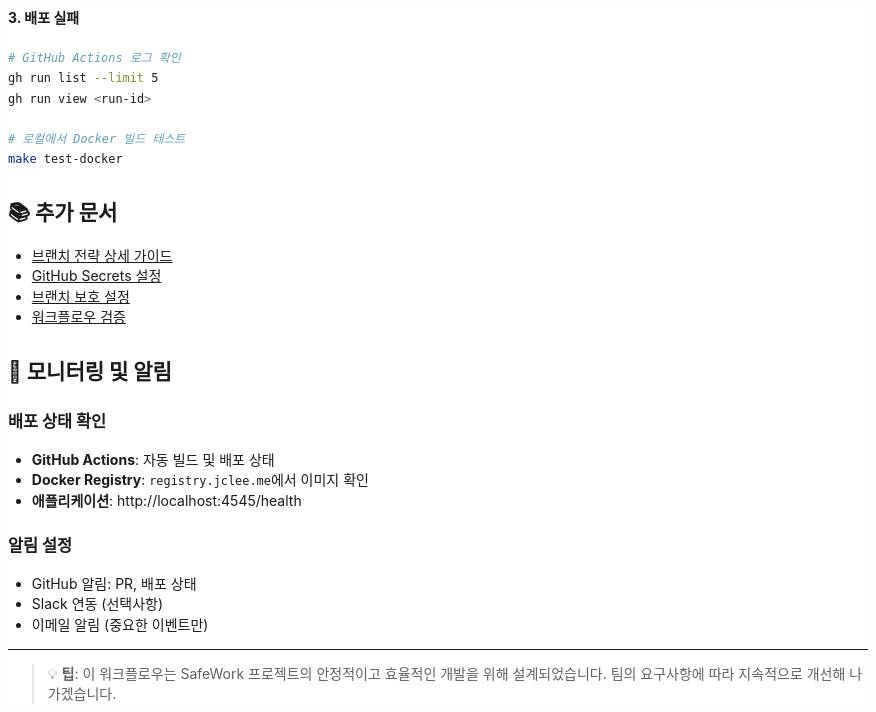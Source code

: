 #### 3. 배포 실패
```bash
# GitHub Actions 로그 확인
gh run list --limit 5
gh run view <run-id>

# 로컬에서 Docker 빌드 테스트
make test-docker
```

## 📚 추가 문서

- [브랜치 전략 상세 가이드](.github/BRANCH_STRATEGY.md)
- [GitHub Secrets 설정](.github/SECRETS.md)
- [브랜치 보호 설정](.github/branch-protection-setup.md)
- [워크플로우 검증](./check-workflow.sh)

## 🎯 모니터링 및 알림

### 배포 상태 확인
- **GitHub Actions**: 자동 빌드 및 배포 상태
- **Docker Registry**: `registry.jclee.me`에서 이미지 확인
- **애플리케이션**: http://localhost:4545/health

### 알림 설정
- GitHub 알림: PR, 배포 상태
- Slack 연동 (선택사항)
- 이메일 알림 (중요한 이벤트만)

---

> 💡 **팁**: 이 워크플로우는 SafeWork 프로젝트의 안정적이고 효율적인 개발을 위해 설계되었습니다. 팀의 요구사항에 따라 지속적으로 개선해 나가겠습니다.